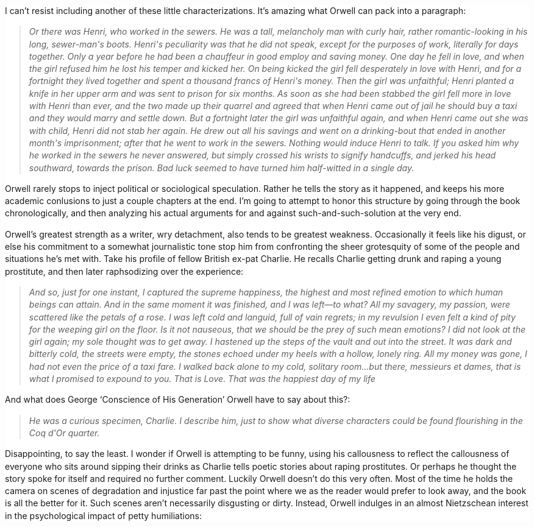 I can’t resist including another of these little characterizations. It’s amazing what Orwell can pack into a paragraph: 

> _Or there was Henri, who worked in the sewers. He was a tall, melancholy man with curly hair, rather romantic-looking in his long, sewer-man's boots. Henri's peculiarity was that he did not speak, except for the purposes of work, literally for days together. Only a year before he had been a chauffeur in good employ and saving money. One day he fell in love, and when the girl refused him he lost his temper and kicked her. On being kicked the girl fell desperately in love with Henri, and for a fortnight they lived together and spent a thousand francs of Henri's money. Then the girl was unfaithful; Henri planted a knife in her upper arm and was sent to prison for six months. As soon as she had been stabbed the girl fell more in love with Henri than ever, and the two made up their quarrel and agreed that when Henri came out of jail he should buy a taxi and they would marry and settle down. But a fortnight later the girl was unfaithful again, and when Henri came out she was with child, Henri did not stab her again. He drew out all his savings and went on a drinking-bout that ended in another month's imprisonment; after that he went to work in the sewers. Nothing would induce Henri to talk. If you asked him why he worked in the sewers he never answered, but simply crossed his wrists to signify handcuffs, and jerked his head southward, towards the prison. Bad luck seemed to have turned him half-witted in a single day._

Orwell rarely stops to inject political or sociological speculation. Rather he tells the story as it happened, and keeps his more academic conlusions to just a couple chapters at the end. I’m going to attempt to honor this structure by going through the book chronologically, and then analyzing his actual arguments for and against such-and-such-solution at the very end. 

Orwell’s greatest strength as a writer, wry detachment, also tends to be greatest weakness. Occasionally it feels like his digust, or else his commitment to a somewhat journalistic tone stop him from confronting the sheer grotesquity of some of the people and situations he’s met with. Take his profile of fellow British ex-pat Charlie. He recalls Charlie getting drunk and raping a young prostitute, and then later raphsodizing over the experience:

> _And so, just for one instant, I captured the supreme happiness, the highest and most refined emotion to which human beings can attain. And in the same moment it was finished, and I was left—to what? All my savagery, my passion, were scattered like the petals of a rose. I was left cold and languid, full of vain regrets; in my revulsion I even felt a kind of pity for the weeping girl on the floor. Is it not nauseous, that we should be the prey of such mean emotions? I did not look at the girl again; my sole thought was to get away. I hastened up the steps of the vault and out into the street. It was dark and bitterly cold, the streets were empty, the stones echoed under my heels with a hollow, lonely ring. All my money was gone, I had not even the price of a taxi fare. I walked back alone to my cold, solitary room…but there, messieurs et dames, that is what I promised to expound to you. That is Love. That was the happiest day of my life_

And what does George ‘Conscience of His Generation’ Orwell have to say about this?:

> _He was a curious specimen, Charlie. I describe him, just to show what diverse characters could be found flourishing in the Coq d'Or quarter._

Disappointing, to say the least. I wonder if Orwell is attempting to be funny, using his callousness to reflect the callousness of everyone who sits around sipping their drinks as Charlie tells poetic stories about raping prostitutes. Or perhaps he thought the story spoke for itself and required no further comment. Luckily Orwell doesn’t do this very often. Most of the time he holds the camera on scenes of degradation and injustice far past the point where we as the reader would prefer to look away, and the book is all the better for it. Such scenes aren’t necessarily disgusting or dirty. Instead, Orwell indulges in an almost Nietzschean interest in the psychological impact of petty humiliations: 
